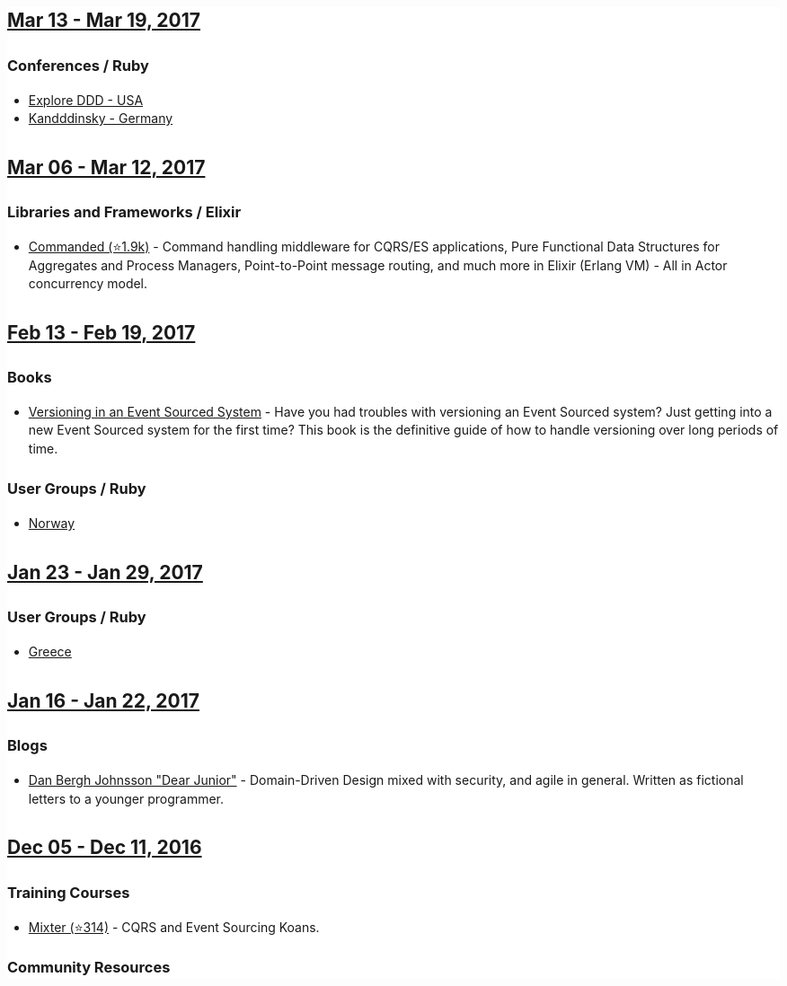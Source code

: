 ## [Mar 13 - Mar 19, 2017](/content/2017/11/README.md)

### Conferences / Ruby

*   [Explore DDD - USA](http://exploreddd.com/)
*   [Kandddinsky - Germany](http://kandddinsky.com/)

## [Mar 06 - Mar 12, 2017](/content/2017/10/README.md)

### Libraries and Frameworks / Elixir

*   [Commanded (⭐1.9k)](https://github.com/slashdotdash/commanded) - Command handling middleware for CQRS/ES applications, Pure Functional Data Structures for Aggregates and Process Managers, Point-to-Point message routing, and much more in Elixir (Erlang VM) - All in Actor concurrency model.

## [Feb 13 - Feb 19, 2017](/content/2017/7/README.md)

### Books

*   [Versioning in an Event Sourced System](https://leanpub.com/esversioning) - Have you had troubles with versioning an Event Sourced system? Just getting into a new Event Sourced system for the first time? This book is the definitive guide of how to handle versioning over long periods of time.

### User Groups / Ruby

*   [Norway](https://www.meetup.com/dddnorway/)

## [Jan 23 - Jan 29, 2017](/content/2017/4/README.md)

### User Groups / Ruby

*   [Greece](https://www.meetup.com/dddgreece/)

## [Jan 16 - Jan 22, 2017](/content/2017/3/README.md)

### Blogs

*   [Dan Bergh Johnsson "Dear Junior"](http://dearjunior.blogspot.se/search/label/domain%20driven%20design) - Domain-Driven Design mixed with security, and agile in general. Written as fictional letters to a younger programmer.

## [Dec 05 - Dec 11, 2016](/content/2016/49/README.md)

### Training Courses

*   [Mixter (⭐314)](https://github.com/DevLyon/mixter) - CQRS and Event Sourcing Koans.

### Community Resources
